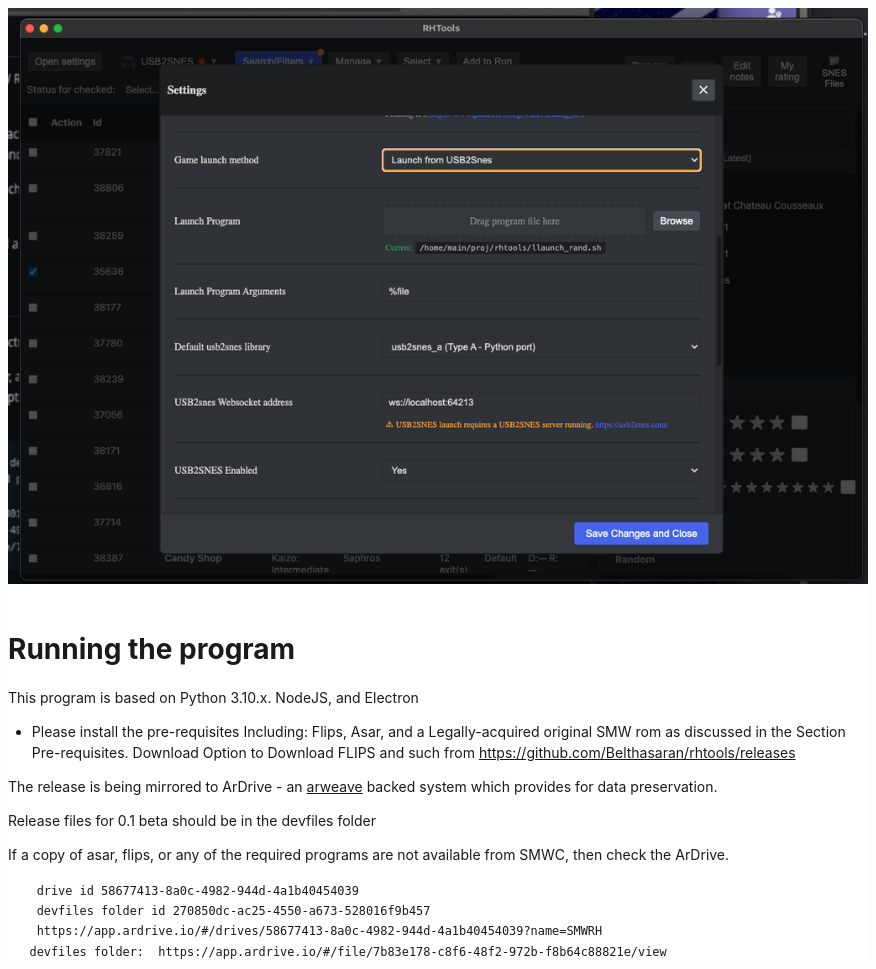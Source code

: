 ![Rhplay Settings](/img/rhtools-rhplay-ss1.png "Settings Window")

# Running the program
   This program is based on Python 3.10.x.  NodeJS, and Electron
   *  Please install the pre-requisites Including: Flips, Asar,
      and a Legally-acquired original SMW rom as discussed in the Section Pre-requisites.
 Download
    Option to Download FLIPS and such from
      https://github.com/Belthasaran/rhtools/releases

The release is being mirrored to ArDrive - an [arweave](https://arweave.org/) backed system which provides for data preservation.

Release files for 0.1 beta should be in the devfiles folder 

If a copy of asar,  flips, or any of the required programs are not available from SMWC, then check the ArDrive.

        drive id 58677413-8a0c-4982-944d-4a1b40454039
        devfiles folder id 270850dc-ac25-4550-a673-528016f9b457
        https://app.ardrive.io/#/drives/58677413-8a0c-4982-944d-4a1b40454039?name=SMWRH
       devfiles folder:  https://app.ardrive.io/#/file/7b83e178-c8f6-48f2-972b-f8b64c88821e/view
